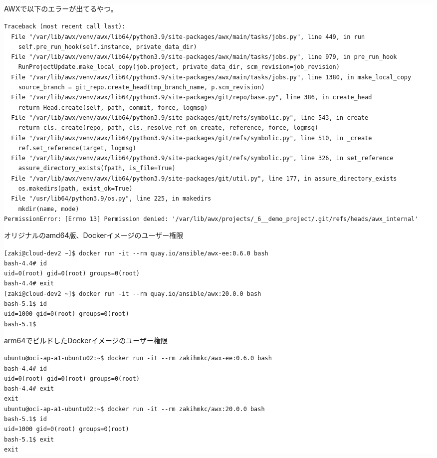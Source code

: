 AWXで以下のエラーが出てるやつ。

```console
Traceback (most recent call last):
  File "/var/lib/awx/venv/awx/lib64/python3.9/site-packages/awx/main/tasks/jobs.py", line 449, in run
    self.pre_run_hook(self.instance, private_data_dir)
  File "/var/lib/awx/venv/awx/lib64/python3.9/site-packages/awx/main/tasks/jobs.py", line 979, in pre_run_hook
    RunProjectUpdate.make_local_copy(job.project, private_data_dir, scm_revision=job_revision)
  File "/var/lib/awx/venv/awx/lib64/python3.9/site-packages/awx/main/tasks/jobs.py", line 1380, in make_local_copy
    source_branch = git_repo.create_head(tmp_branch_name, p.scm_revision)
  File "/var/lib/awx/venv/awx/lib64/python3.9/site-packages/git/repo/base.py", line 386, in create_head
    return Head.create(self, path, commit, force, logmsg)
  File "/var/lib/awx/venv/awx/lib64/python3.9/site-packages/git/refs/symbolic.py", line 543, in create
    return cls._create(repo, path, cls._resolve_ref_on_create, reference, force, logmsg)
  File "/var/lib/awx/venv/awx/lib64/python3.9/site-packages/git/refs/symbolic.py", line 510, in _create
    ref.set_reference(target, logmsg)
  File "/var/lib/awx/venv/awx/lib64/python3.9/site-packages/git/refs/symbolic.py", line 326, in set_reference
    assure_directory_exists(fpath, is_file=True)
  File "/var/lib/awx/venv/awx/lib64/python3.9/site-packages/git/util.py", line 177, in assure_directory_exists
    os.makedirs(path, exist_ok=True)
  File "/usr/lib64/python3.9/os.py", line 225, in makedirs
    mkdir(name, mode)
PermissionError: [Errno 13] Permission denied: '/var/lib/awx/projects/_6__demo_project/.git/refs/heads/awx_internal'
```

オリジナルのamd64版、Dockerイメージのユーザー権限

```console
[zaki@cloud-dev2 ~]$ docker run -it --rm quay.io/ansible/awx-ee:0.6.0 bash
bash-4.4# id
uid=0(root) gid=0(root) groups=0(root)
bash-4.4# exit
[zaki@cloud-dev2 ~]$ docker run -it --rm quay.io/ansible/awx:20.0.0 bash
bash-5.1$ id
uid=1000 gid=0(root) groups=0(root)
bash-5.1$ 
```

arm64でビルドしたDockerイメージのユーザー権限

```console
ubuntu@oci-ap-a1-ubuntu02:~$ docker run -it --rm zakihmkc/awx-ee:0.6.0 bash
bash-4.4# id
uid=0(root) gid=0(root) groups=0(root)
bash-4.4# exit
exit
ubuntu@oci-ap-a1-ubuntu02:~$ docker run -it --rm zakihmkc/awx:20.0.0 bash
bash-5.1$ id
uid=1000 gid=0(root) groups=0(root)
bash-5.1$ exit
exit
```
